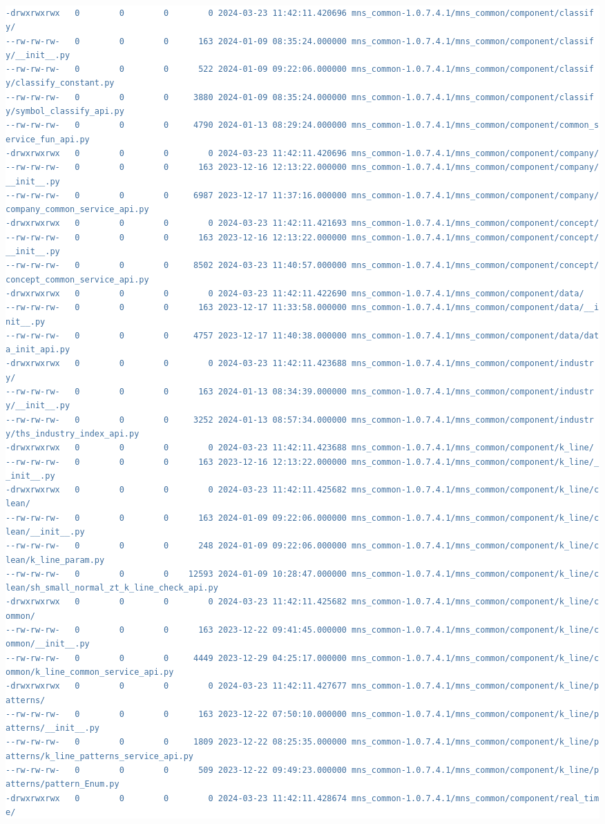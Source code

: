 ```diff
-drwxrwxrwx   0        0        0        0 2024-03-23 11:42:11.420696 mns_common-1.0.7.4.1/mns_common/component/classify/
--rw-rw-rw-   0        0        0      163 2024-01-09 08:35:24.000000 mns_common-1.0.7.4.1/mns_common/component/classify/__init__.py
--rw-rw-rw-   0        0        0      522 2024-01-09 09:22:06.000000 mns_common-1.0.7.4.1/mns_common/component/classify/classify_constant.py
--rw-rw-rw-   0        0        0     3880 2024-01-09 08:35:24.000000 mns_common-1.0.7.4.1/mns_common/component/classify/symbol_classify_api.py
--rw-rw-rw-   0        0        0     4790 2024-01-13 08:29:24.000000 mns_common-1.0.7.4.1/mns_common/component/common_service_fun_api.py
-drwxrwxrwx   0        0        0        0 2024-03-23 11:42:11.420696 mns_common-1.0.7.4.1/mns_common/component/company/
--rw-rw-rw-   0        0        0      163 2023-12-16 12:13:22.000000 mns_common-1.0.7.4.1/mns_common/component/company/__init__.py
--rw-rw-rw-   0        0        0     6987 2023-12-17 11:37:16.000000 mns_common-1.0.7.4.1/mns_common/component/company/company_common_service_api.py
-drwxrwxrwx   0        0        0        0 2024-03-23 11:42:11.421693 mns_common-1.0.7.4.1/mns_common/component/concept/
--rw-rw-rw-   0        0        0      163 2023-12-16 12:13:22.000000 mns_common-1.0.7.4.1/mns_common/component/concept/__init__.py
--rw-rw-rw-   0        0        0     8502 2024-03-23 11:40:57.000000 mns_common-1.0.7.4.1/mns_common/component/concept/concept_common_service_api.py
-drwxrwxrwx   0        0        0        0 2024-03-23 11:42:11.422690 mns_common-1.0.7.4.1/mns_common/component/data/
--rw-rw-rw-   0        0        0      163 2023-12-17 11:33:58.000000 mns_common-1.0.7.4.1/mns_common/component/data/__init__.py
--rw-rw-rw-   0        0        0     4757 2023-12-17 11:40:38.000000 mns_common-1.0.7.4.1/mns_common/component/data/data_init_api.py
-drwxrwxrwx   0        0        0        0 2024-03-23 11:42:11.423688 mns_common-1.0.7.4.1/mns_common/component/industry/
--rw-rw-rw-   0        0        0      163 2024-01-13 08:34:39.000000 mns_common-1.0.7.4.1/mns_common/component/industry/__init__.py
--rw-rw-rw-   0        0        0     3252 2024-01-13 08:57:34.000000 mns_common-1.0.7.4.1/mns_common/component/industry/ths_industry_index_api.py
-drwxrwxrwx   0        0        0        0 2024-03-23 11:42:11.423688 mns_common-1.0.7.4.1/mns_common/component/k_line/
--rw-rw-rw-   0        0        0      163 2023-12-16 12:13:22.000000 mns_common-1.0.7.4.1/mns_common/component/k_line/__init__.py
-drwxrwxrwx   0        0        0        0 2024-03-23 11:42:11.425682 mns_common-1.0.7.4.1/mns_common/component/k_line/clean/
--rw-rw-rw-   0        0        0      163 2024-01-09 09:22:06.000000 mns_common-1.0.7.4.1/mns_common/component/k_line/clean/__init__.py
--rw-rw-rw-   0        0        0      248 2024-01-09 09:22:06.000000 mns_common-1.0.7.4.1/mns_common/component/k_line/clean/k_line_param.py
--rw-rw-rw-   0        0        0    12593 2024-01-09 10:28:47.000000 mns_common-1.0.7.4.1/mns_common/component/k_line/clean/sh_small_normal_zt_k_line_check_api.py
-drwxrwxrwx   0        0        0        0 2024-03-23 11:42:11.425682 mns_common-1.0.7.4.1/mns_common/component/k_line/common/
--rw-rw-rw-   0        0        0      163 2023-12-22 09:41:45.000000 mns_common-1.0.7.4.1/mns_common/component/k_line/common/__init__.py
--rw-rw-rw-   0        0        0     4449 2023-12-29 04:25:17.000000 mns_common-1.0.7.4.1/mns_common/component/k_line/common/k_line_common_service_api.py
-drwxrwxrwx   0        0        0        0 2024-03-23 11:42:11.427677 mns_common-1.0.7.4.1/mns_common/component/k_line/patterns/
--rw-rw-rw-   0        0        0      163 2023-12-22 07:50:10.000000 mns_common-1.0.7.4.1/mns_common/component/k_line/patterns/__init__.py
--rw-rw-rw-   0        0        0     1809 2023-12-22 08:25:35.000000 mns_common-1.0.7.4.1/mns_common/component/k_line/patterns/k_line_patterns_service_api.py
--rw-rw-rw-   0        0        0      509 2023-12-22 09:49:23.000000 mns_common-1.0.7.4.1/mns_common/component/k_line/patterns/pattern_Enum.py
-drwxrwxrwx   0        0        0        0 2024-03-23 11:42:11.428674 mns_common-1.0.7.4.1/mns_common/component/real_time/
```